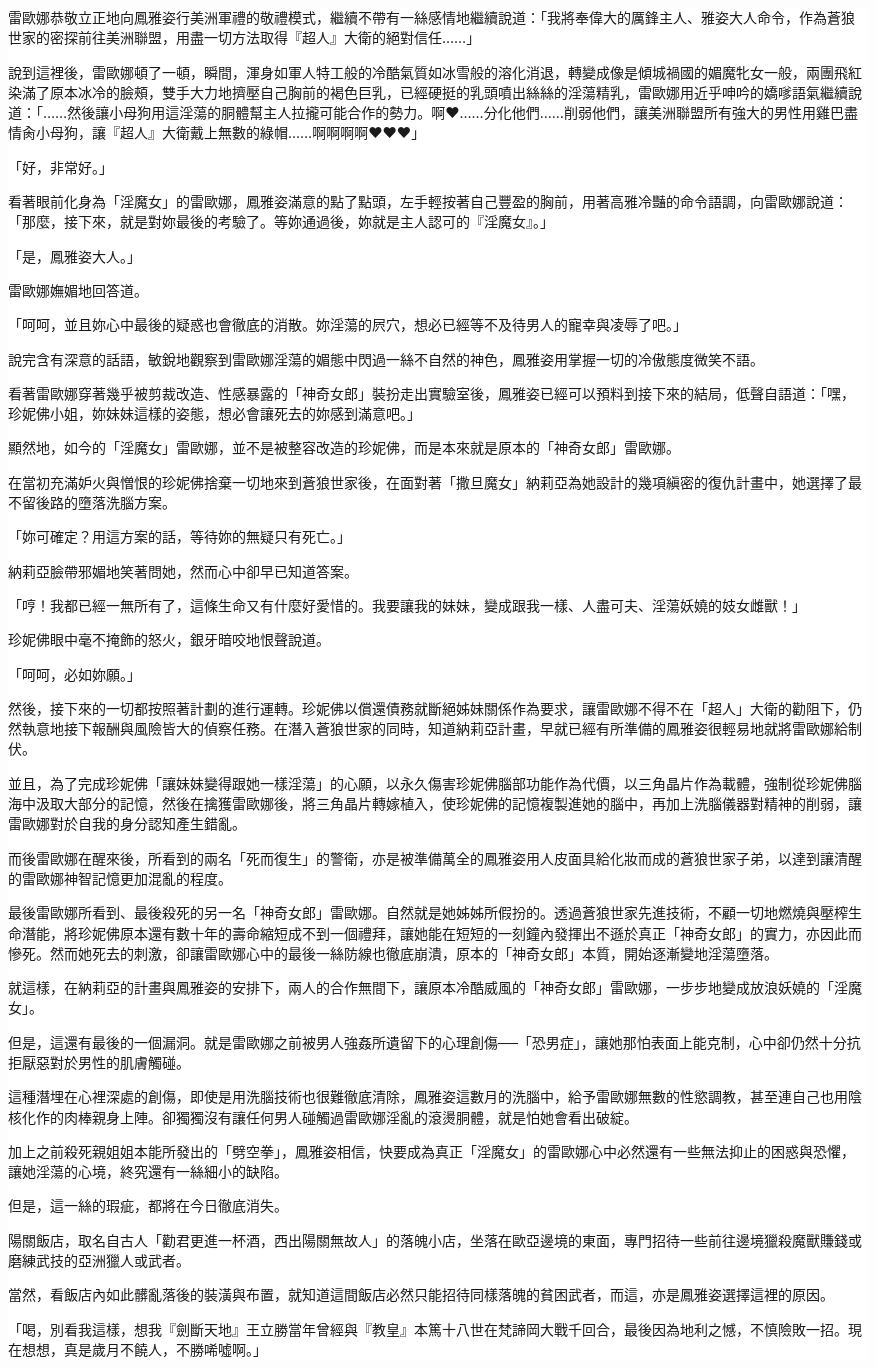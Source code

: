 雷歐娜恭敬立正地向鳳雅姿行美洲軍禮的敬禮模式，繼續不帶有一絲感情地繼續說道：「我將奉偉大的厲鋒主人、雅姿大人命令，作為蒼狼世家的密探前往美洲聯盟，用盡一切方法取得『超人』大衛的絕對信任……」

說到這裡後，雷歐娜頓了一頓，瞬間，渾身如軍人特工般的冷酷氣質如冰雪般的溶化消退，轉變成像是傾城禍國的媚魔牝女一般，兩團飛紅染滿了原本冰冷的臉頰，雙手大力地擠壓自己胸前的褐色巨乳，已經硬挺的乳頭噴出絲絲的淫蕩精乳，雷歐娜用近乎呻吟的嬌嗲語氣繼續說道：「……然後讓小母狗用這淫蕩的胴體幫主人拉攏可能合作的勢力。啊♥……分化他們……削弱他們，讓美洲聯盟所有強大的男性用雞巴盡情肏小母狗，讓『超人』大衛戴上無數的綠帽……啊啊啊啊♥♥♥」

「好，非常好。」

看著眼前化身為「淫魔女」的雷歐娜，鳳雅姿滿意的點了點頭，左手輕按著自己豐盈的胸前，用著高雅冷豔的命令語調，向雷歐娜說道：「那麼，接下來，就是對妳最後的考驗了。等妳通過後，妳就是主人認可的『淫魔女』。」

「是，鳳雅姿大人。」

雷歐娜嫵媚地回答道。

「呵呵，並且妳心中最後的疑惑也會徹底的消散。妳淫蕩的屄穴，想必已經等不及待男人的寵幸與凌辱了吧。」

說完含有深意的話語，敏銳地觀察到雷歐娜淫蕩的媚態中閃過一絲不自然的神色，鳳雅姿用掌握一切的冷傲態度微笑不語。

看著雷歐娜穿著幾乎被剪裁改造、性感暴露的「神奇女郎」裝扮走出實驗室後，鳳雅姿已經可以預料到接下來的結局，低聲自語道：「嘿，珍妮佛小姐，妳妹妹這樣的姿態，想必會讓死去的妳感到滿意吧。」

顯然地，如今的「淫魔女」雷歐娜，並不是被整容改造的珍妮佛，而是本來就是原本的「神奇女郎」雷歐娜。

在當初充滿妒火與憎恨的珍妮佛捨棄一切地來到蒼狼世家後，在面對著「撒旦魔女」納莉亞為她設計的幾項縝密的復仇計畫中，她選擇了最不留後路的墮落洗腦方案。

「妳可確定？用這方案的話，等待妳的無疑只有死亡。」

納莉亞臉帶邪媚地笑著問她，然而心中卻早已知道答案。

「哼！我都已經一無所有了，這條生命又有什麼好愛惜的。我要讓我的妹妹，變成跟我一樣、人盡可夫、淫蕩妖嬈的妓女雌獸！」

珍妮佛眼中毫不掩飾的怒火，銀牙暗咬地恨聲說道。

「呵呵，必如妳願。」

然後，接下來的一切都按照著計劃的進行運轉。珍妮佛以償還債務就斷絕姊妹關係作為要求，讓雷歐娜不得不在「超人」大衛的勸阻下，仍然執意地接下報酬與風險皆大的偵察任務。在潛入蒼狼世家的同時，知道納莉亞計畫，早就已經有所準備的鳳雅姿很輕易地就將雷歐娜給制伏。

並且，為了完成珍妮佛「讓妹妹變得跟她一樣淫蕩」的心願，以永久傷害珍妮佛腦部功能作為代價，以三角晶片作為載體，強制從珍妮佛腦海中汲取大部分的記憶，然後在擒獲雷歐娜後，將三角晶片轉嫁植入，使珍妮佛的記憶複製進她的腦中，再加上洗腦儀器對精神的削弱，讓雷歐娜對於自我的身分認知產生錯亂。

而後雷歐娜在醒來後，所看到的兩名「死而復生」的警衛，亦是被準備萬全的鳳雅姿用人皮面具給化妝而成的蒼狼世家子弟，以達到讓清醒的雷歐娜神智記憶更加混亂的程度。

最後雷歐娜所看到、最後殺死的另一名「神奇女郎」雷歐娜。自然就是她姊姊所假扮的。透過蒼狼世家先進技術，不顧一切地燃燒與壓榨生命潛能，將珍妮佛原本還有數十年的壽命縮短成不到一個禮拜，讓她能在短短的一刻鐘內發揮出不遜於真正「神奇女郎」的實力，亦因此而慘死。然而她死去的刺激，卻讓雷歐娜心中的最後一絲防線也徹底崩潰，原本的「神奇女郎」本質，開始逐漸變地淫蕩墮落。

就這樣，在納莉亞的計畫與鳳雅姿的安排下，兩人的合作無間下，讓原本冷酷威風的「神奇女郎」雷歐娜，一步步地變成放浪妖嬈的「淫魔女」。

但是，這還有最後的一個漏洞。就是雷歐娜之前被男人強姦所遺留下的心理創傷──「恐男症」，讓她那怕表面上能克制，心中卻仍然十分抗拒厭惡對於男性的肌膚觸碰。

這種潛埋在心裡深處的創傷，即使是用洗腦技術也很難徹底清除，鳳雅姿這數月的洗腦中，給予雷歐娜無數的性慾調教，甚至連自己也用陰核化作的肉棒親身上陣。卻獨獨沒有讓任何男人碰觸過雷歐娜淫亂的滾燙胴體，就是怕她會看出破綻。

加上之前殺死親姐姐本能所發出的「劈空拳」，鳳雅姿相信，快要成為真正「淫魔女」的雷歐娜心中必然還有一些無法抑止的困惑與恐懼，讓她淫蕩的心境，終究還有一絲細小的缺陷。

但是，這一絲的瑕疵，都將在今日徹底消失。


陽關飯店，取名自古人「勸君更進一杯酒，西出陽關無故人」的落魄小店，坐落在歐亞邊境的東面，專門招待一些前往邊境獵殺魔獸賺錢或磨練武技的亞洲獵人或武者。

當然，看飯店內如此髒亂落後的裝潢與布置，就知道這間飯店必然只能招待同樣落魄的貧困武者，而這，亦是鳳雅姿選擇這裡的原因。

「喝，別看我這樣，想我『劍斷天地』王立勝當年曾經與『教皇』本篤十八世在梵諦岡大戰千回合，最後因為地利之憾，不慎險敗一招。現在想想，真是歲月不饒人，不勝唏噓啊。」
